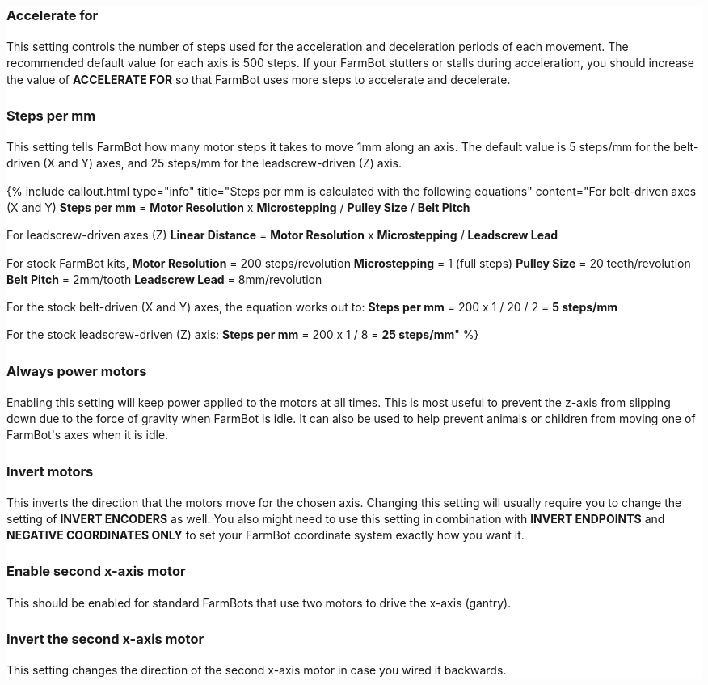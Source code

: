 
### Accelerate for
This setting controls the number of steps used for the acceleration and deceleration periods of each movement. The recommended default value for each axis is 500 steps. If your FarmBot stutters or stalls during acceleration, you should increase the value of **ACCELERATE FOR** so that FarmBot uses more steps to accelerate and decelerate.

### Steps per mm
This setting tells FarmBot how many motor steps it takes to move 1mm along an axis. The default value is 5 steps/mm for the belt-driven (X and Y) axes, and 25 steps/mm for the leadscrew-driven (Z) axis.

{%
include callout.html
type="info"
title="Steps per mm is calculated with the following equations"
content="For belt-driven axes (X and Y)
**Steps per mm** = **Motor Resolution** x **Microstepping** / **Pulley Size** / **Belt Pitch**

For leadscrew-driven axes (Z)
**Linear Distance** = **Motor Resolution** x **Microstepping** / **Leadscrew Lead**

For stock FarmBot kits,
**Motor Resolution** = 200 steps/revolution
**Microstepping** = 1 (full steps)
**Pulley Size** = 20 teeth/revolution
**Belt Pitch** = 2mm/tooth
**Leadscrew Lead** = 8mm/revolution

For the stock belt-driven (X and Y) axes, the equation works out to:
**Steps per mm** = 200 x 1 / 20 / 2 = **5 steps/mm**

For the stock leadscrew-driven (Z) axis:
**Steps per mm** = 200 x 1 / 8 = **25 steps/mm**"
%}


### Always power motors
Enabling this setting will keep power applied to the motors at all times. This is most useful to prevent the z-axis from slipping down due to the force of gravity when FarmBot is idle. It can also be used to help prevent animals or children from moving one of FarmBot's axes when it is idle.

### Invert motors
This inverts the direction that the motors move for the chosen axis. Changing this setting will usually require you to change the setting of **INVERT ENCODERS** as well. You also might need to use this setting in combination with **INVERT ENDPOINTS** and **NEGATIVE COORDINATES ONLY** to set your FarmBot coordinate system exactly how you want it.

### Enable second x-axis motor
This should be enabled for standard FarmBots that use two motors to drive the x-axis (gantry).

### Invert the second x-axis motor
This setting changes the direction of the second x-axis motor in case you wired it backwards.
